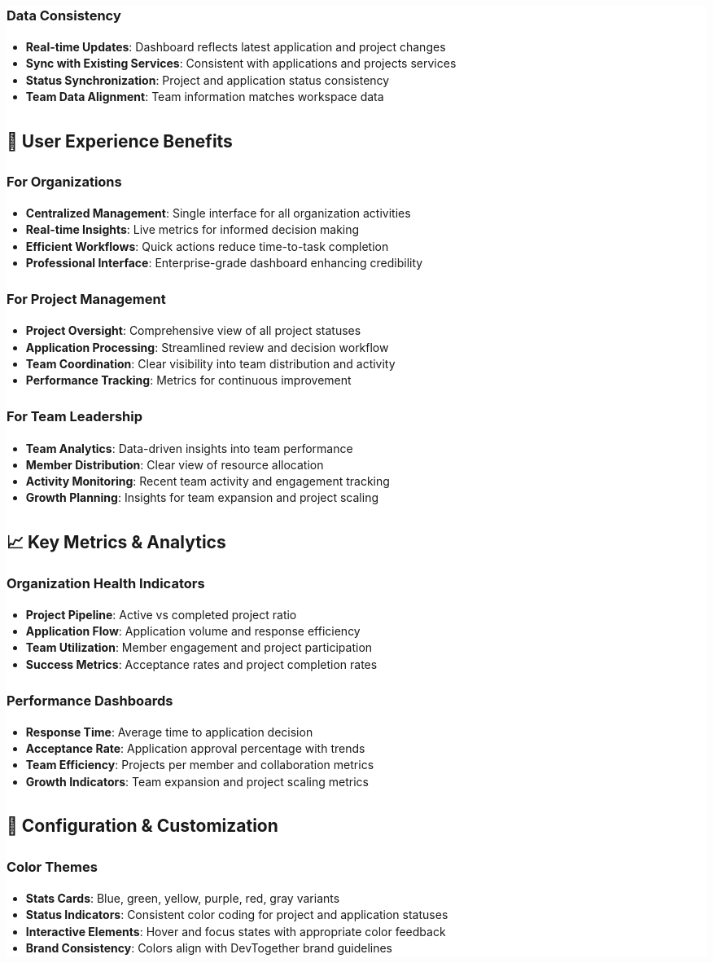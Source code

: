 ### **Data Consistency**
- **Real-time Updates**: Dashboard reflects latest application and project changes
- **Sync with Existing Services**: Consistent with applications and projects services
- **Status Synchronization**: Project and application status consistency
- **Team Data Alignment**: Team information matches workspace data

## 🚀 User Experience Benefits

### **For Organizations**
- **Centralized Management**: Single interface for all organization activities
- **Real-time Insights**: Live metrics for informed decision making
- **Efficient Workflows**: Quick actions reduce time-to-task completion
- **Professional Interface**: Enterprise-grade dashboard enhancing credibility

### **For Project Management**
- **Project Oversight**: Comprehensive view of all project statuses
- **Application Processing**: Streamlined review and decision workflow
- **Team Coordination**: Clear visibility into team distribution and activity
- **Performance Tracking**: Metrics for continuous improvement

### **For Team Leadership**
- **Team Analytics**: Data-driven insights into team performance
- **Member Distribution**: Clear view of resource allocation
- **Activity Monitoring**: Recent team activity and engagement tracking
- **Growth Planning**: Insights for team expansion and project scaling

## 📈 Key Metrics & Analytics

### **Organization Health Indicators**
- **Project Pipeline**: Active vs completed project ratio
- **Application Flow**: Application volume and response efficiency
- **Team Utilization**: Member engagement and project participation
- **Success Metrics**: Acceptance rates and project completion rates

### **Performance Dashboards**
- **Response Time**: Average time to application decision
- **Acceptance Rate**: Application approval percentage with trends
- **Team Efficiency**: Projects per member and collaboration metrics
- **Growth Indicators**: Team expansion and project scaling metrics

## 🔧 Configuration & Customization

### **Color Themes**
- **Stats Cards**: Blue, green, yellow, purple, red, gray variants
- **Status Indicators**: Consistent color coding for project and application statuses
- **Interactive Elements**: Hover and focus states with appropriate color feedback
- **Brand Consistency**: Colors align with DevTogether brand guidelines

